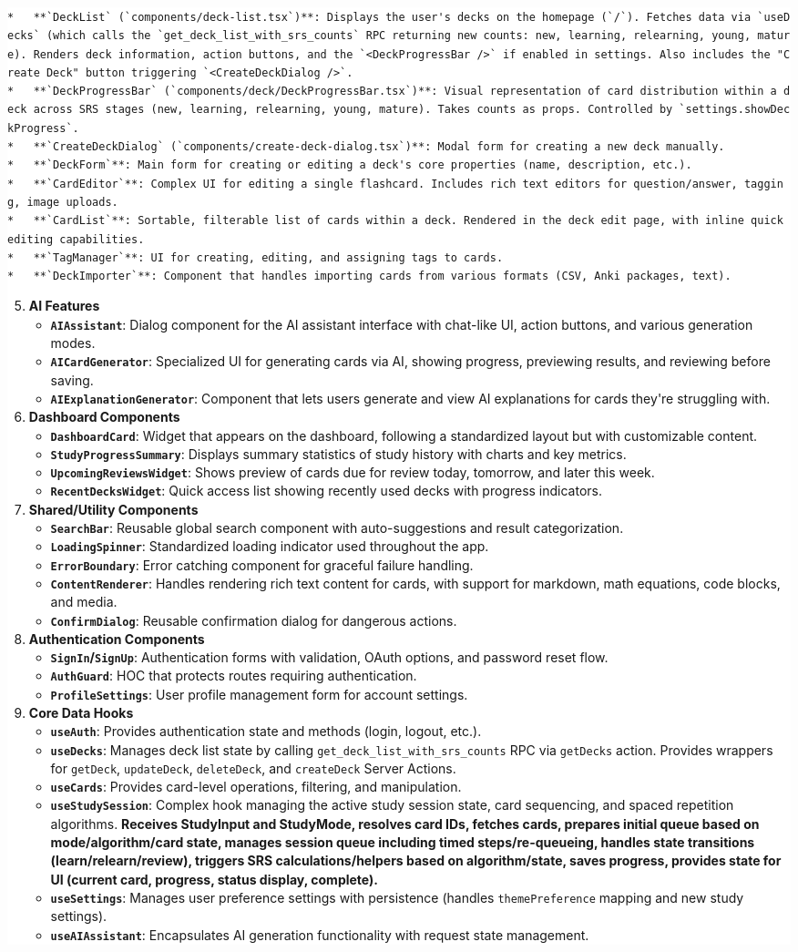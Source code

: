    *   **`DeckList` (`components/deck-list.tsx`)**: Displays the user's decks on the homepage (`/`). Fetches data via `useDecks` (which calls the `get_deck_list_with_srs_counts` RPC returning new counts: new, learning, relearning, young, mature). Renders deck information, action buttons, and the `<DeckProgressBar />` if enabled in settings. Also includes the "Create Deck" button triggering `<CreateDeckDialog />`.
    *   **`DeckProgressBar` (`components/deck/DeckProgressBar.tsx`)**: Visual representation of card distribution within a deck across SRS stages (new, learning, relearning, young, mature). Takes counts as props. Controlled by `settings.showDeckProgress`.
    *   **`CreateDeckDialog` (`components/create-deck-dialog.tsx`)**: Modal form for creating a new deck manually.
    *   **`DeckForm`**: Main form for creating or editing a deck's core properties (name, description, etc.).
    *   **`CardEditor`**: Complex UI for editing a single flashcard. Includes rich text editors for question/answer, tagging, image uploads.
    *   **`CardList`**: Sortable, filterable list of cards within a deck. Rendered in the deck edit page, with inline quick editing capabilities.
    *   **`TagManager`**: UI for creating, editing, and assigning tags to cards.
    *   **`DeckImporter`**: Component that handles importing cards from various formats (CSV, Anki packages, text).
5.  **AI Features**
    *   **`AIAssistant`**: Dialog component for the AI assistant interface with chat-like UI, action buttons, and various generation modes.
    *   **`AICardGenerator`**: Specialized UI for generating cards via AI, showing progress, previewing results, and reviewing before saving.
    *   **`AIExplanationGenerator`**: Component that lets users generate and view AI explanations for cards they're struggling with.
6.  **Dashboard Components**
    *   **`DashboardCard`**: Widget that appears on the dashboard, following a standardized layout but with customizable content.
    *   **`StudyProgressSummary`**: Displays summary statistics of study history with charts and key metrics.
    *   **`UpcomingReviewsWidget`**: Shows preview of cards due for review today, tomorrow, and later this week.
    *   **`RecentDecksWidget`**: Quick access list showing recently used decks with progress indicators.
7.  **Shared/Utility Components**
    *   **`SearchBar`**: Reusable global search component with auto-suggestions and result categorization.
    *   **`LoadingSpinner`**: Standardized loading indicator used throughout the app.
    *   **`ErrorBoundary`**: Error catching component for graceful failure handling.
    *   **`ContentRenderer`**: Handles rendering rich text content for cards, with support for markdown, math equations, code blocks, and media.
    *   **`ConfirmDialog`**: Reusable confirmation dialog for dangerous actions.
8.  **Authentication Components**
    *   **`SignIn`/`SignUp`**: Authentication forms with validation, OAuth options, and password reset flow.
    *   **`AuthGuard`**: HOC that protects routes requiring authentication.
    *   **`ProfileSettings`**: User profile management form for account settings.
9.  **Core Data Hooks**
    *   **`useAuth`**: Provides authentication state and methods (login, logout, etc.).
    *   **`useDecks`**: Manages deck list state by calling `get_deck_list_with_srs_counts` RPC via `getDecks` action. Provides wrappers for `getDeck`, `updateDeck`, `deleteDeck`, and `createDeck` Server Actions.
    *   **`useCards`**: Provides card-level operations, filtering, and manipulation.
    *   **`useStudySession`**: Complex hook managing the active study session state, card sequencing, and spaced repetition algorithms. **Receives StudyInput and StudyMode, resolves card IDs, fetches cards, prepares initial queue based on mode/algorithm/card state, manages session queue including timed steps/re-queueing, handles state transitions (learn/relearn/review), triggers SRS calculations/helpers based on algorithm/state, saves progress, provides state for UI (current card, progress, status display, complete).**
    *   **`useSettings`**: Manages user preference settings with persistence (handles `themePreference` mapping and new study settings).
    *   **`useAIAssistant`**: Encapsulates AI generation functionality with request state management.
